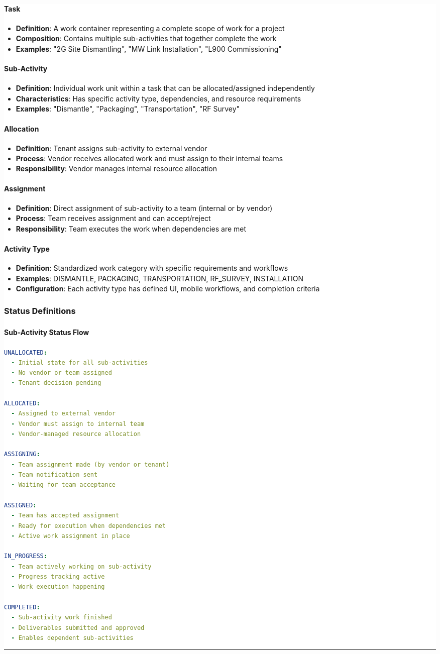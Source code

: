 #### Task

- **Definition**: A work container representing a complete scope of work for a project
- **Composition**: Contains multiple sub-activities that together complete the work
- **Examples**: "2G Site Dismantling", "MW Link Installation", "L900 Commissioning"

#### Sub-Activity

- **Definition**: Individual work unit within a task that can be allocated/assigned independently
- **Characteristics**: Has specific activity type, dependencies, and resource requirements
- **Examples**: "Dismantle", "Packaging", "Transportation", "RF Survey"

#### Allocation

- **Definition**: Tenant assigns sub-activity to external vendor
- **Process**: Vendor receives allocated work and must assign to their internal teams
- **Responsibility**: Vendor manages internal resource allocation

#### Assignment

- **Definition**: Direct assignment of sub-activity to a team (internal or by vendor)
- **Process**: Team receives assignment and can accept/reject
- **Responsibility**: Team executes the work when dependencies are met

#### Activity Type

- **Definition**: Standardized work category with specific requirements and workflows
- **Examples**: DISMANTLE, PACKAGING, TRANSPORTATION, RF_SURVEY, INSTALLATION
- **Configuration**: Each activity type has defined UI, mobile workflows, and completion criteria

### Status Definitions

#### Sub-Activity Status Flow

```yaml
UNALLOCATED:
  - Initial state for all sub-activities
  - No vendor or team assigned
  - Tenant decision pending

ALLOCATED:
  - Assigned to external vendor
  - Vendor must assign to internal team
  - Vendor-managed resource allocation

ASSIGNING:
  - Team assignment made (by vendor or tenant)
  - Team notification sent
  - Waiting for team acceptance

ASSIGNED:
  - Team has accepted assignment
  - Ready for execution when dependencies met
  - Active work assignment in place

IN_PROGRESS:
  - Team actively working on sub-activity
  - Progress tracking active
  - Work execution happening

COMPLETED:
  - Sub-activity work finished
  - Deliverables submitted and approved
  - Enables dependent sub-activities
```

---